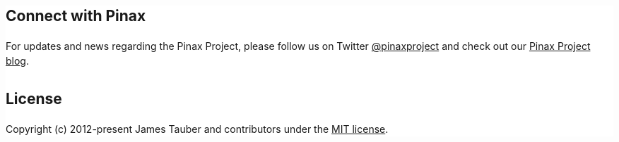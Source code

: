 
## Connect with Pinax

For updates and news regarding the Pinax Project, please follow us on Twitter [@pinaxproject](https://twitter.com/pinaxproject) and check out our [Pinax Project blog](http://blog.pinaxproject.com).


## License

Copyright (c) 2012-present James Tauber and contributors under the [MIT license](https://opensource.org/licenses/MIT).
